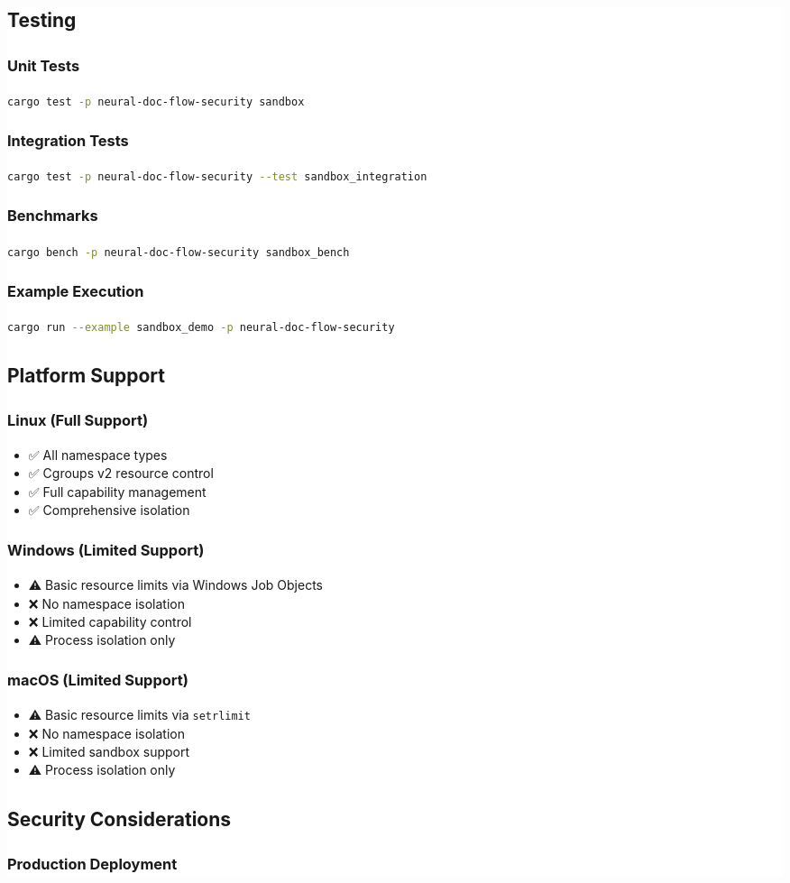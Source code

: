 ## Testing

### Unit Tests

```bash
cargo test -p neural-doc-flow-security sandbox
```

### Integration Tests

```bash
cargo test -p neural-doc-flow-security --test sandbox_integration
```

### Benchmarks

```bash
cargo bench -p neural-doc-flow-security sandbox_bench
```

### Example Execution

```bash
cargo run --example sandbox_demo -p neural-doc-flow-security
```

## Platform Support

### Linux (Full Support)
- ✅ All namespace types
- ✅ Cgroups v2 resource control
- ✅ Full capability management
- ✅ Comprehensive isolation

### Windows (Limited Support)
- ⚠️ Basic resource limits via Windows Job Objects
- ❌ No namespace isolation
- ❌ Limited capability control
- ⚠️ Process isolation only

### macOS (Limited Support)
- ⚠️ Basic resource limits via `setrlimit`
- ❌ No namespace isolation
- ❌ Limited sandbox support
- ⚠️ Process isolation only

## Security Considerations

### Production Deployment
